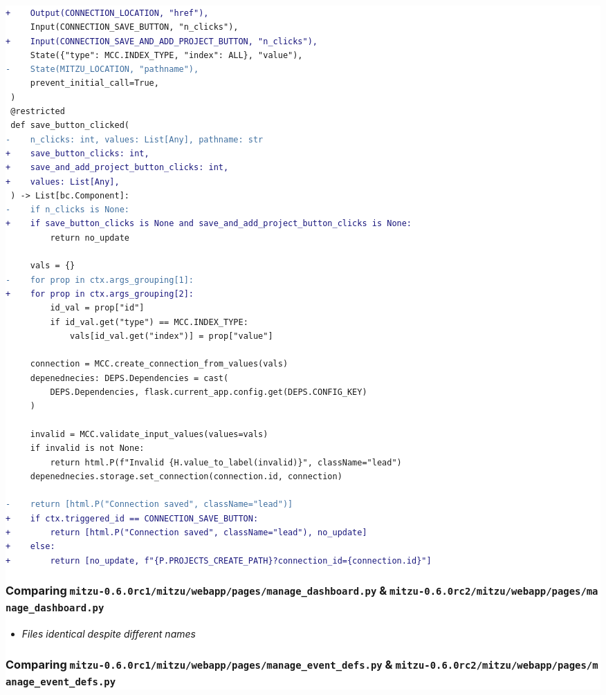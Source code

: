 ```diff
+    Output(CONNECTION_LOCATION, "href"),
     Input(CONNECTION_SAVE_BUTTON, "n_clicks"),
+    Input(CONNECTION_SAVE_AND_ADD_PROJECT_BUTTON, "n_clicks"),
     State({"type": MCC.INDEX_TYPE, "index": ALL}, "value"),
-    State(MITZU_LOCATION, "pathname"),
     prevent_initial_call=True,
 )
 @restricted
 def save_button_clicked(
-    n_clicks: int, values: List[Any], pathname: str
+    save_button_clicks: int,
+    save_and_add_project_button_clicks: int,
+    values: List[Any],
 ) -> List[bc.Component]:
-    if n_clicks is None:
+    if save_button_clicks is None and save_and_add_project_button_clicks is None:
         return no_update
 
     vals = {}
-    for prop in ctx.args_grouping[1]:
+    for prop in ctx.args_grouping[2]:
         id_val = prop["id"]
         if id_val.get("type") == MCC.INDEX_TYPE:
             vals[id_val.get("index")] = prop["value"]
 
     connection = MCC.create_connection_from_values(vals)
     depenednecies: DEPS.Dependencies = cast(
         DEPS.Dependencies, flask.current_app.config.get(DEPS.CONFIG_KEY)
     )
 
     invalid = MCC.validate_input_values(values=vals)
     if invalid is not None:
         return html.P(f"Invalid {H.value_to_label(invalid)}", className="lead")
     depenednecies.storage.set_connection(connection.id, connection)
 
-    return [html.P("Connection saved", className="lead")]
+    if ctx.triggered_id == CONNECTION_SAVE_BUTTON:
+        return [html.P("Connection saved", className="lead"), no_update]
+    else:
+        return [no_update, f"{P.PROJECTS_CREATE_PATH}?connection_id={connection.id}"]
```

### Comparing `mitzu-0.6.0rc1/mitzu/webapp/pages/manage_dashboard.py` & `mitzu-0.6.0rc2/mitzu/webapp/pages/manage_dashboard.py`

 * *Files identical despite different names*

### Comparing `mitzu-0.6.0rc1/mitzu/webapp/pages/manage_event_defs.py` & `mitzu-0.6.0rc2/mitzu/webapp/pages/manage_event_defs.py`
